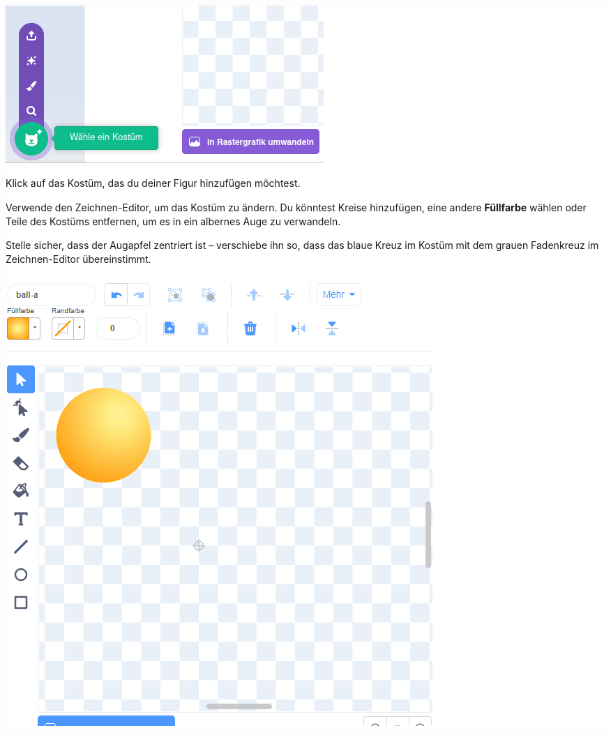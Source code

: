 ![Das Symbol „Kostüm wählen“.](images/choose-a-costume.png)

Klick auf das Kostüm, das du deiner Figur hinzufügen möchtest.

Verwende den Zeichnen-Editor, um das Kostüm zu ändern. Du könntest Kreise hinzufügen, eine andere **Füllfarbe** wählen oder Teile des Kostüms entfernen, um es in ein albernes Auge zu verwandeln.

Stelle sicher, dass der Augapfel zentriert ist – verschiebe ihn so, dass das blaue Kreuz im Kostüm mit dem grauen Fadenkreuz im Zeichnen-Editor übereinstimmt.

![Ein animiertes Bild eines Ballkostüms, das von oben links gezogen wird, sodass der Ball mittig über dem Fadenkreuzsymbol sitzt.](images/crosshair-centre.gif)
